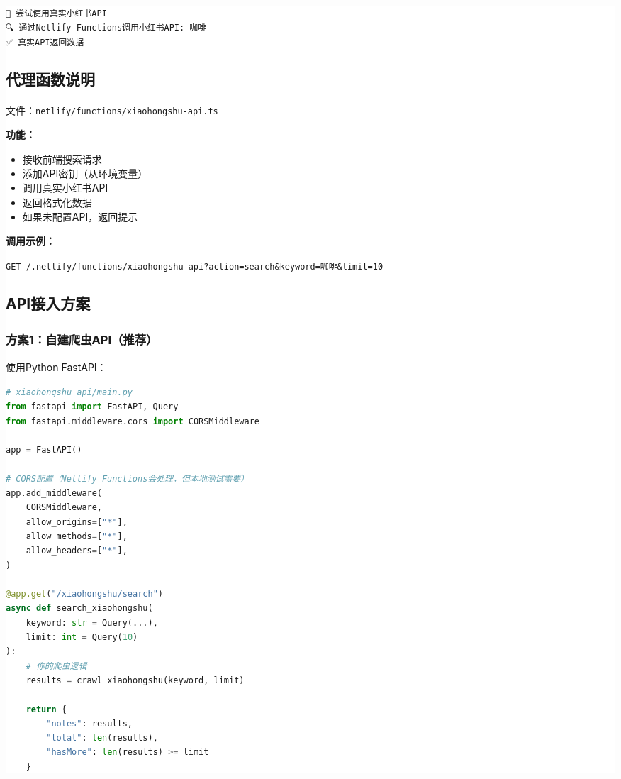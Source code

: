 ```
📕 尝试使用真实小红书API
🔍 通过Netlify Functions调用小红书API: 咖啡
✅ 真实API返回数据
```

## 代理函数说明

文件：`netlify/functions/xiaohongshu-api.ts`

**功能：**
- 接收前端搜索请求
- 添加API密钥（从环境变量）
- 调用真实小红书API
- 返回格式化数据
- 如果未配置API，返回提示

**调用示例：**
```
GET /.netlify/functions/xiaohongshu-api?action=search&keyword=咖啡&limit=10
```

## API接入方案

### 方案1：自建爬虫API（推荐）

使用Python FastAPI：

```python
# xiaohongshu_api/main.py
from fastapi import FastAPI, Query
from fastapi.middleware.cors import CORSMiddleware

app = FastAPI()

# CORS配置（Netlify Functions会处理，但本地测试需要）
app.add_middleware(
    CORSMiddleware,
    allow_origins=["*"],
    allow_methods=["*"],
    allow_headers=["*"],
)

@app.get("/xiaohongshu/search")
async def search_xiaohongshu(
    keyword: str = Query(...),
    limit: int = Query(10)
):
    # 你的爬虫逻辑
    results = crawl_xiaohongshu(keyword, limit)
    
    return {
        "notes": results,
        "total": len(results),
        "hasMore": len(results) >= limit
    }
```
